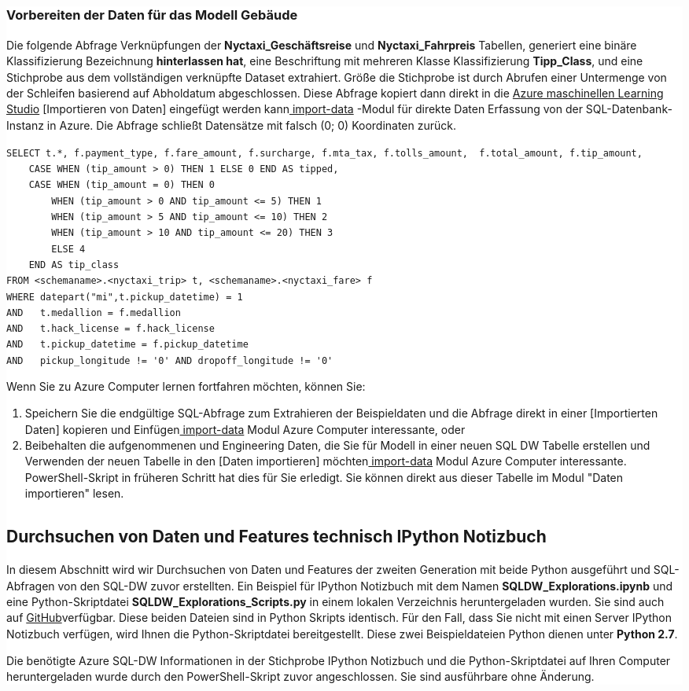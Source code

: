 

### <a name="prepare-data-for-model-building"></a>Vorbereiten der Daten für das Modell Gebäude

Die folgende Abfrage Verknüpfungen der **Nyctaxi\_Geschäftsreise** und **Nyctaxi\_Fahrpreis** Tabellen, generiert eine binäre Klassifizierung Bezeichnung **hinterlassen hat**, eine Beschriftung mit mehreren Klasse Klassifizierung **Tipp\_Class**, und eine Stichprobe aus dem vollständigen verknüpfte Dataset extrahiert. Größe die Stichprobe ist durch Abrufen einer Untermenge von der Schleifen basierend auf Abholdatum abgeschlossen.  Diese Abfrage kopiert dann direkt in die [Azure maschinellen Learning Studio](https://studio.azureml.net) [Importieren von Daten] eingefügt werden kann[ import-data] -Modul für direkte Daten Erfassung von der SQL-Datenbank-Instanz in Azure. Die Abfrage schließt Datensätze mit falsch (0; 0) Koordinaten zurück.

    SELECT t.*, f.payment_type, f.fare_amount, f.surcharge, f.mta_tax, f.tolls_amount,  f.total_amount, f.tip_amount,
        CASE WHEN (tip_amount > 0) THEN 1 ELSE 0 END AS tipped,
        CASE WHEN (tip_amount = 0) THEN 0
            WHEN (tip_amount > 0 AND tip_amount <= 5) THEN 1
            WHEN (tip_amount > 5 AND tip_amount <= 10) THEN 2
            WHEN (tip_amount > 10 AND tip_amount <= 20) THEN 3
            ELSE 4
        END AS tip_class
    FROM <schemaname>.<nyctaxi_trip> t, <schemaname>.<nyctaxi_fare> f
    WHERE datepart("mi",t.pickup_datetime) = 1
    AND   t.medallion = f.medallion
    AND   t.hack_license = f.hack_license
    AND   t.pickup_datetime = f.pickup_datetime
    AND   pickup_longitude != '0' AND dropoff_longitude != '0'

Wenn Sie zu Azure Computer lernen fortfahren möchten, können Sie:  

1. Speichern Sie die endgültige SQL-Abfrage zum Extrahieren der Beispieldaten und die Abfrage direkt in einer [Importierten Daten] kopieren und Einfügen[ import-data] Modul Azure Computer interessante, oder
2. Beibehalten die aufgenommenen und Engineering Daten, die Sie für Modell in einer neuen SQL DW Tabelle erstellen und Verwenden der neuen Tabelle in den [Daten importieren] möchten[ import-data] Modul Azure Computer interessante. PowerShell-Skript in früheren Schritt hat dies für Sie erledigt. Sie können direkt aus dieser Tabelle im Modul "Daten importieren" lesen.


## <a name="ipnb"></a>Durchsuchen von Daten und Features technisch IPython Notizbuch

In diesem Abschnitt wird wir Durchsuchen von Daten und Features der zweiten Generation mit beide Python ausgeführt und SQL-Abfragen von den SQL-DW zuvor erstellten. Ein Beispiel für IPython Notizbuch mit dem Namen **SQLDW_Explorations.ipynb** und eine Python-Skriptdatei **SQLDW_Explorations_Scripts.py** in einem lokalen Verzeichnis heruntergeladen wurden. Sie sind auch auf [GitHub](https://github.com/Azure/Azure-MachineLearning-DataScience/tree/master/Misc/SQLDW)verfügbar. Diese beiden Dateien sind in Python Skripts identisch. Für den Fall, dass Sie nicht mit einen Server IPython Notizbuch verfügen, wird Ihnen die Python-Skriptdatei bereitgestellt. Diese zwei Beispieldateien Python dienen unter **Python 2.7**.

Die benötigte Azure SQL-DW Informationen in der Stichprobe IPython Notizbuch und die Python-Skriptdatei auf Ihren Computer heruntergeladen wurde durch den PowerShell-Skript zuvor angeschlossen. Sie sind ausführbare ohne Änderung.


[1]: ./media/machine-learning-data-science-process-sqldw-walkthrough/sql-walkthrough_26_1.png
[2]: ./media/machine-learning-data-science-process-sqldw-walkthrough/sql-walkthrough_28_1.png
[3]: ./media/machine-learning-data-science-process-sqldw-walkthrough/sql-walkthrough_35_1.png
[4]: ./media/machine-learning-data-science-process-sqldw-walkthrough/sql-walkthrough_36_1.png
[5]: ./media/machine-learning-data-science-process-sqldw-walkthrough/sql-walkthrough_39_1.png
[6]: ./media/machine-learning-data-science-process-sqldw-walkthrough/sql-walkthrough_42_1.png
[7]: ./media/machine-learning-data-science-process-sqldw-walkthrough/sql-walkthrough_44_1.png
[8]: ./media/machine-learning-data-science-process-sqldw-walkthrough/sql-walkthrough_46_1.png
[9]: ./media/machine-learning-data-science-process-sqldw-walkthrough/sql-walkthrough_71_1.png
[10]: ./media/machine-learning-data-science-process-sqldw-walkthrough/azuremltrain.png
[11]: ./media/machine-learning-data-science-process-sqldw-walkthrough/azuremlpublish.png
[12]: ./media/machine-learning-data-science-process-sqldw-walkthrough/ssmsconnect.png
[13]: ./media/machine-learning-data-science-process-sqldw-walkthrough/executescript.png
[14]: ./media/machine-learning-data-science-process-sqldw-walkthrough/sqlserverproperties.png
[15]: ./media/machine-learning-data-science-process-sqldw-walkthrough/sqldefaultdirs.png
[16]: ./media/machine-learning-data-science-process-sqldw-walkthrough/bulkimport.png
[17]: ./media/machine-learning-data-science-process-sqldw-walkthrough/amlreader.png
[18]: ./media/machine-learning-data-science-process-sqldw-walkthrough/amlscoring.png
[19]: ./media/machine-learning-data-science-process-sqldw-walkthrough/ps_download_scripts.png
[20]: ./media/machine-learning-data-science-process-sqldw-walkthrough/ps_load_data.png
[21]: ./media/machine-learning-data-science-process-sqldw-walkthrough/azcopy-overwrite.png
[22]: ./media/machine-learning-data-science-process-sqldw-walkthrough/ipnb-service-aml-1.png
[23]: ./media/machine-learning-data-science-process-sqldw-walkthrough/ipnb-service-aml-2.png
[24]: ./media/machine-learning-data-science-process-sqldw-walkthrough/ipnb-service-aml-3.png
[25]: ./media/machine-learning-data-science-process-sqldw-walkthrough/ipnb-service-aml-4.png
[26]: ./media/machine-learning-data-science-process-sqldw-walkthrough/tip_class_hist_1.png
[edit-metadata]: https://msdn.microsoft.com/library/azure/370b6676-c11c-486f-bf73-35349f842a66/
[select-columns]: https://msdn.microsoft.com/library/azure/1ec722fa-b623-4e26-a44e-a50c6d726223/
[import-data]: https://msdn.microsoft.com/library/azure/4e1b0fe6-aded-4b3f-a36f-39b8862b9004/